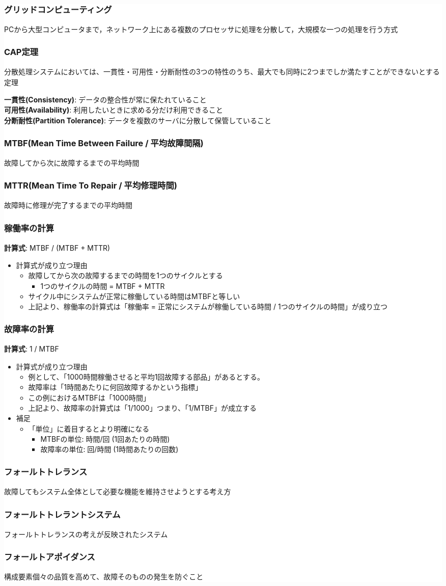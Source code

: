 ### グリッドコンピューティング

PCから大型コンピュータまで，ネットワーク上にある複数のプロセッサに処理を分散して，大規模な一つの処理を行う方式

### CAP定理

分散処理システムにおいては、一貫性・可用性・分断耐性の3つの特性のうち、最大でも同時に2つまでしか満たすことができないとする定理

**一貫性(Consistency)**: データの整合性が常に保たれていること\
**可用性(Availability)**: 利用したいときに求める分だけ利用できること\
**分断耐性(Partition Tolerance)**: データを複数のサーバに分散して保管していること

### MTBF(Mean Time Between Failure / 平均故障間隔)

故障してから次に故障するまでの平均時間

### MTTR(Mean Time To Repair / 平均修理時間)

故障時に修理が完了するまでの平均時間

### 稼働率の計算

**計算式**: MTBF / (MTBF + MTTR)
  - 計算式が成り立つ理由
    - 故障してから次の故障するまでの時間を1つのサイクルとする
      - 1つのサイクルの時間 = MTBF + MTTR
    - サイクル中にシステムが正常に稼働している時間はMTBFと等しい
    - 上記より、稼働率の計算式は「稼働率 = 正常にシステムが稼働している時間 / 1つのサイクルの時間」が成り立つ

### 故障率の計算

**計算式**: 1 / MTBF
  - 計算式が成り立つ理由
    - 例として、「1000時間稼働させると平均1回故障する部品」があるとする。
    - 故障率は「1時間あたりに何回故障するかという指標」
    - この例におけるMTBFは「1000時間」
    - 上記より、故障率の計算式は「1/1000」つまり、「1/MTBF」が成立する
  - 補足
    - 「単位」に着目するとより明確になる
      - MTBFの単位: 時間/回 (1回あたりの時間)
      - 故障率の単位: 回/時間 (1時間あたりの回数)

### フォールトトレランス

故障してもシステム全体として必要な機能を維持させようとする考え方

### フォールトトレラントシステム

フォールトトレランスの考えが反映されたシステム

### フォールトアポイダンス

構成要素個々の品質を高めて、故障そのものの発生を防ぐこと
